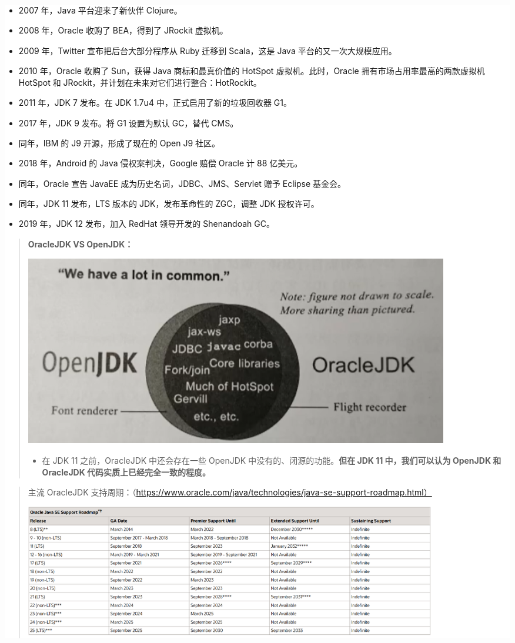 - 2007 年，Java 平台迎来了新伙伴 Clojure。

- 2008 年，Oracle 收购了 BEA，得到了 JRockit 虚拟机。

- 2009 年，Twitter 宣布把后台大部分程序从 Ruby 迁移到 Scala，这是 Java 平台的又一次大规模应用。

- 2010 年，Oracle 收购了 Sun，获得 Java 商标和最真价值的 HotSpot 虚拟机。此时，Oracle 拥有市场占用率最高的两款虚拟机 HotSpot 和 JRockit，并计划在未来对它们进行整合：HotRockit。

- 2011 年，JDK 7 发布。在 JDK 1.7u4 中，正式启用了新的垃圾回收器 G1。

- 2017 年，JDK 9 发布。将 G1 设置为默认 GC，替代 CMS。

- 同年，IBM 的 J9 开源，形成了现在的 Open J9 社区。

- 2018 年，Android 的 Java 侵权案判决，Google 赔偿 Oracle 计 88 亿美元。

- 同年，Oracle 宣告 JavaEE 成为历史名词，JDBC、JMS、Servlet 赠予 Eclipse 基金会。

- 同年，JDK 11 发布，LTS 版本的 JDK，发布革命性的 ZGC，调整 JDK 授权许可。

- 2019 年，JDK 12 发布，加入 RedHat 领导开发的 Shenandoah GC。

> **OracleJDK VS OpenJDK：**
>
> <img src="java-virtual-machine/image-20240103121407949.png" alt="image-20240103121407949" style="zoom:80%;" />
>
> 
>
> - 在 JDK 11 之前，OracleJDK 中还会存在一些 OpenJDK 中没有的、闭源的功能。**但在 JDK 11 中，我们可以认为 OpenJDK 和 OracleJDK 代码实质上已经完全一致的程度。**

> 主流 OracleJDK 支持周期：（https://www.oracle.com/java/technologies/java-se-support-roadmap.html）
>
> <img src="java-virtual-machine/image-20240103124321989.png" alt="image-20240103124321989" style="zoom: 67%;" />